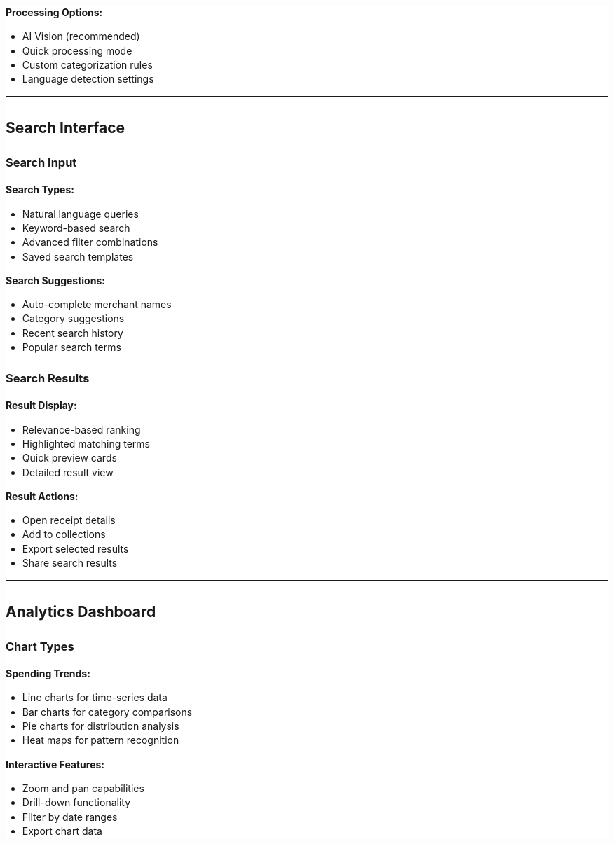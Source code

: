 **Processing Options:**
- AI Vision (recommended)
- Quick processing mode
- Custom categorization rules
- Language detection settings

---

## Search Interface

### Search Input

**Search Types:**
- Natural language queries
- Keyword-based search
- Advanced filter combinations
- Saved search templates

**Search Suggestions:**
- Auto-complete merchant names
- Category suggestions
- Recent search history
- Popular search terms

### Search Results

**Result Display:**
- Relevance-based ranking
- Highlighted matching terms
- Quick preview cards
- Detailed result view

**Result Actions:**
- Open receipt details
- Add to collections
- Export selected results
- Share search results

---

## Analytics Dashboard

### Chart Types

**Spending Trends:**
- Line charts for time-series data
- Bar charts for category comparisons
- Pie charts for distribution analysis
- Heat maps for pattern recognition

**Interactive Features:**
- Zoom and pan capabilities
- Drill-down functionality
- Filter by date ranges
- Export chart data

